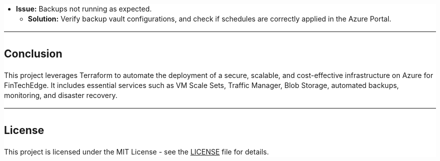 - **Issue:** Backups not running as expected.
  - **Solution:** Verify backup vault configurations, and check if schedules are correctly applied in the Azure Portal.

---

## Conclusion

This project leverages Terraform to automate the deployment of a secure, scalable, and cost-effective infrastructure on Azure for FinTechEdge. It includes essential services such as VM Scale Sets, Traffic Manager, Blob Storage, automated backups, monitoring, and disaster recovery.

---

## License

This project is licensed under the MIT License - see the [LICENSE](LICENSE) file for details.

